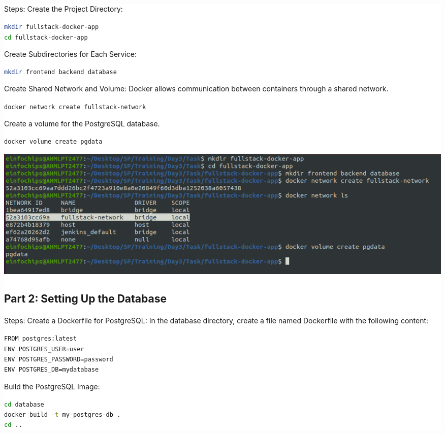 Steps:
Create the Project Directory:

```bash
mkdir fullstack-docker-app
cd fullstack-docker-app
```

Create Subdirectories for Each Service:

```bash
mkdir frontend backend database
```

Create Shared Network and Volume:
Docker allows communication between containers through a shared network.

```bash
docker network create fullstack-network
```

Create a volume for the PostgreSQL database.

```bash
docker volume create pgdata
```
![alt text](<image/Screenshot from 2024-07-11 10-39-54.png>)

## Part 2: Setting Up the Database

Steps:
Create a Dockerfile for PostgreSQL:
In the database directory, create a file named Dockerfile with the following content:

```bash
FROM postgres:latest
ENV POSTGRES_USER=user
ENV POSTGRES_PASSWORD=password
ENV POSTGRES_DB=mydatabase
```

Build the PostgreSQL Image:

```bash
cd database
docker build -t my-postgres-db .
cd ..
```